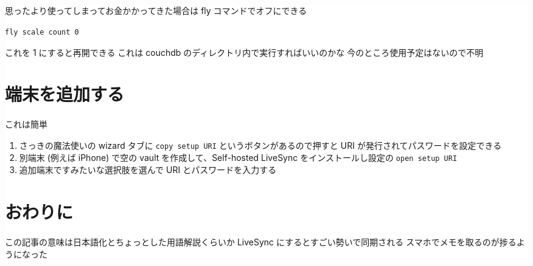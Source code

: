思ったより使ってしまってお金かかってきた場合は fly コマンドでオフにできる

```
fly scale count 0
```

これを 1 にすると再開できる
これは couchdb のディレクトリ内で実行すればいいのかな
今のところ使用予定はないので不明

# 端末を追加する

これは簡単

1. さっきの魔法使いの wizard タブに `copy setup URI` というボタンがあるので押すと URI が発行されてパスワードを設定できる
2. 別端末 (例えば iPhone) で空の vault を作成して、Self-hosted LiveSync をインストールし設定の `open setup URI`
3. 追加端末ですみたいな選択肢を選んで URI とパスワードを入力する

# おわりに

この記事の意味は日本語化とちょっとした用語解説くらいか
LiveSync にするとすごい勢いで同期される
スマホでメモを取るのが捗るようになった
